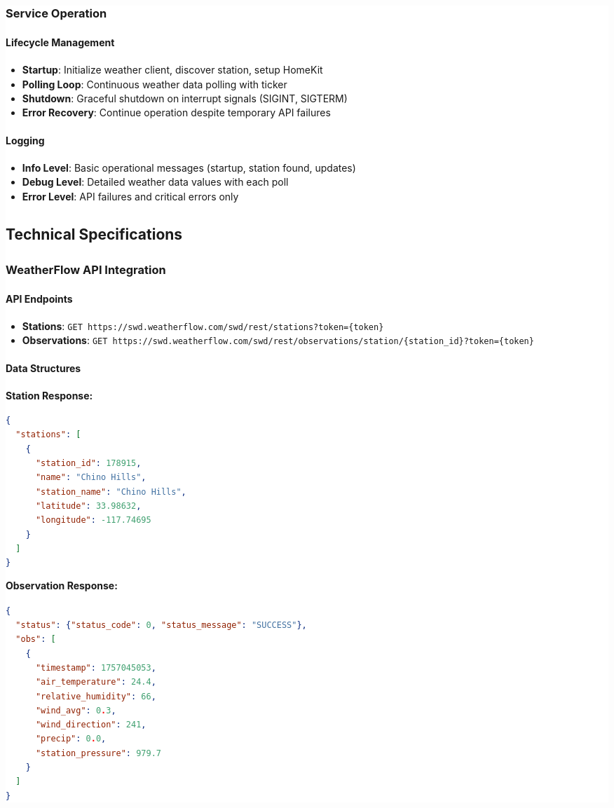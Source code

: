 ### Service Operation

#### Lifecycle Management
- **Startup**: Initialize weather client, discover station, setup HomeKit
- **Polling Loop**: Continuous weather data polling with ticker
- **Shutdown**: Graceful shutdown on interrupt signals (SIGINT, SIGTERM)
- **Error Recovery**: Continue operation despite temporary API failures

#### Logging
- **Info Level**: Basic operational messages (startup, station found, updates)
- **Debug Level**: Detailed weather data values with each poll
- **Error Level**: API failures and critical errors only

## Technical Specifications

### WeatherFlow API Integration

#### API Endpoints
- **Stations**: `GET https://swd.weatherflow.com/swd/rest/stations?token={token}`
- **Observations**: `GET https://swd.weatherflow.com/swd/rest/observations/station/{station_id}?token={token}`

#### Data Structures

**Station Response:**
```json
{
  "stations": [
    {
      "station_id": 178915,
      "name": "Chino Hills",
      "station_name": "Chino Hills",
      "latitude": 33.98632,
      "longitude": -117.74695
    }
  ]
}
```

**Observation Response:**
```json
{
  "status": {"status_code": 0, "status_message": "SUCCESS"},
  "obs": [
    {
      "timestamp": 1757045053,
      "air_temperature": 24.4,
      "relative_humidity": 66,
      "wind_avg": 0.3,
      "wind_direction": 241,
      "precip": 0.0,
      "station_pressure": 979.7
    }
  ]
}
```

